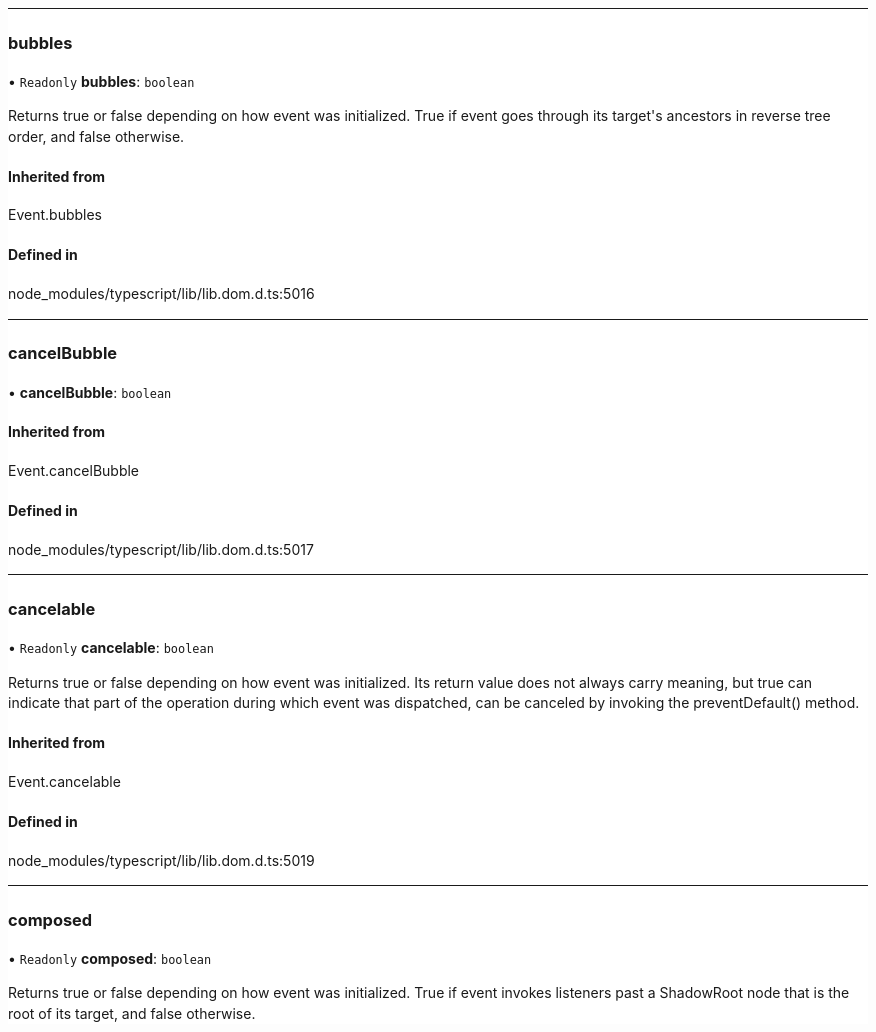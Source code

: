 ___

### bubbles

• `Readonly` **bubbles**: `boolean`

Returns true or false depending on how event was initialized. True if event goes through its target's ancestors in reverse tree order, and false otherwise.

#### Inherited from

Event.bubbles

#### Defined in

node_modules/typescript/lib/lib.dom.d.ts:5016

___

### cancelBubble

• **cancelBubble**: `boolean`

#### Inherited from

Event.cancelBubble

#### Defined in

node_modules/typescript/lib/lib.dom.d.ts:5017

___

### cancelable

• `Readonly` **cancelable**: `boolean`

Returns true or false depending on how event was initialized. Its return value does not always carry meaning, but true can indicate that part of the operation during which event was dispatched, can be canceled by invoking the preventDefault() method.

#### Inherited from

Event.cancelable

#### Defined in

node_modules/typescript/lib/lib.dom.d.ts:5019

___

### composed

• `Readonly` **composed**: `boolean`

Returns true or false depending on how event was initialized. True if event invokes listeners past a ShadowRoot node that is the root of its target, and false otherwise.
